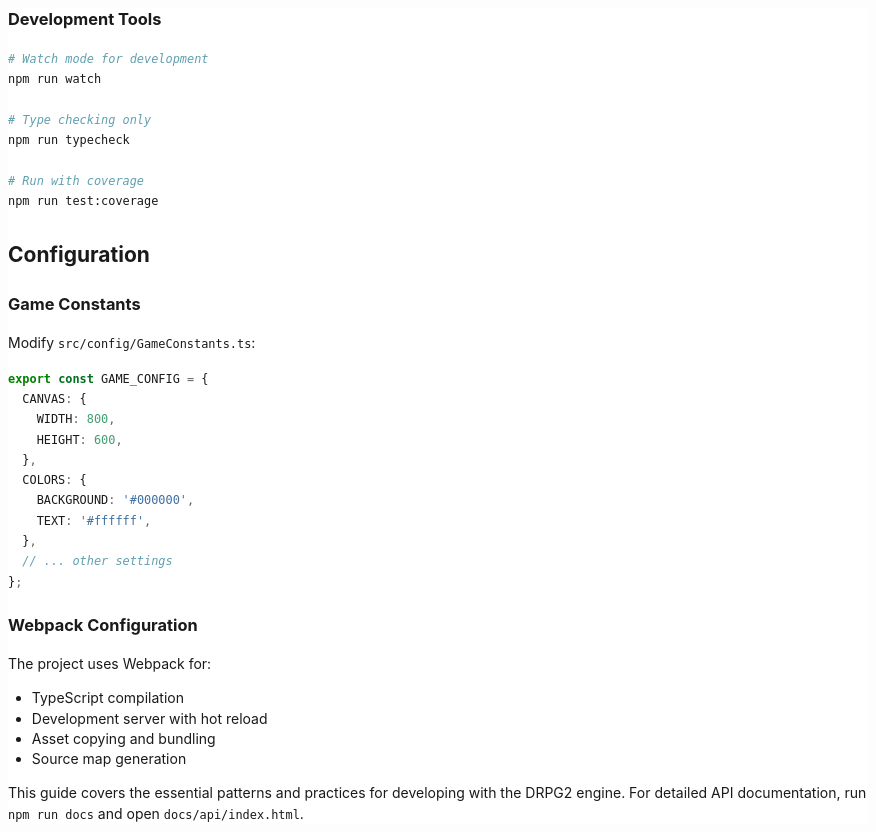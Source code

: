 ### Development Tools
```bash
# Watch mode for development
npm run watch

# Type checking only
npm run typecheck

# Run with coverage
npm run test:coverage
```

## Configuration

### Game Constants
Modify `src/config/GameConstants.ts`:
```typescript
export const GAME_CONFIG = {
  CANVAS: {
    WIDTH: 800,
    HEIGHT: 600,
  },
  COLORS: {
    BACKGROUND: '#000000',
    TEXT: '#ffffff',
  },
  // ... other settings
};
```

### Webpack Configuration
The project uses Webpack for:
- TypeScript compilation
- Development server with hot reload
- Asset copying and bundling
- Source map generation

This guide covers the essential patterns and practices for developing with the DRPG2 engine. For detailed API documentation, run `npm run docs` and open `docs/api/index.html`.